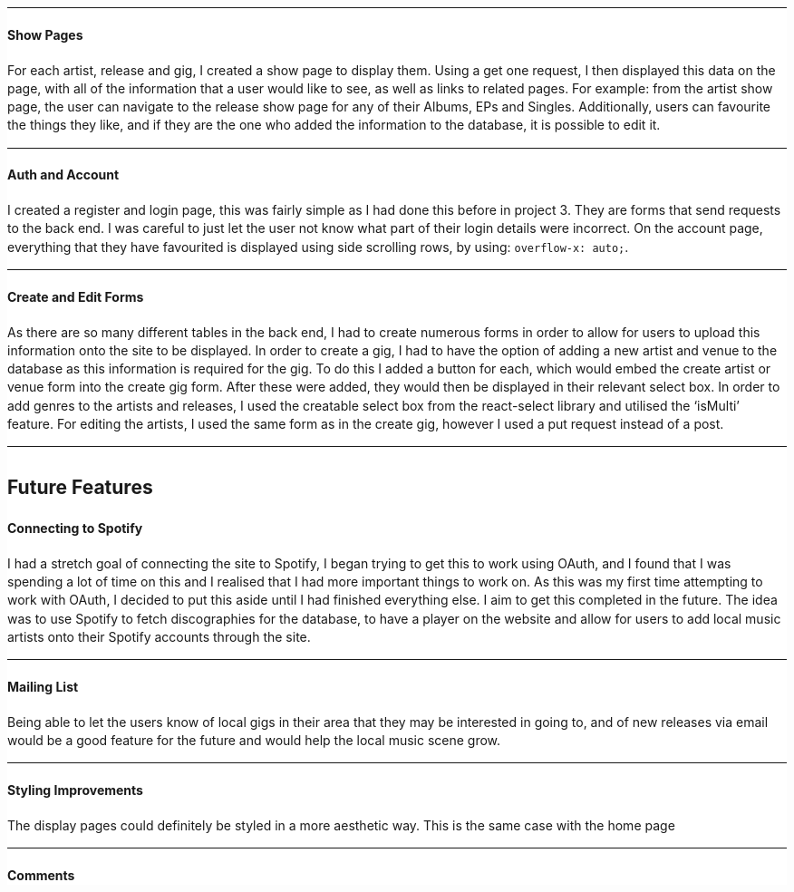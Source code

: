 - - - -
#### Show Pages

For each artist, release and gig, I created a show page to display them. Using a get one request, I then displayed this data on the page, with all of the information that a user would like to see, as well as links to related pages. For example: from the artist show page,  the user can navigate to the release show page for any of their Albums, EPs and Singles. Additionally, users can favourite the things they like, and if they are the one who added the information to the database, it is possible to edit it.
- - - -
#### Auth and Account

I created a register and login page, this was fairly simple as I had done this before in project 3. They are forms that send requests to the back end. I was careful to just let the user not know what part of their login details were incorrect. On the account page, everything that they have favourited is displayed using side scrolling rows, by using: `overflow-x: auto;`. 
- - - -
#### Create and Edit Forms

As there are so many different tables in the back end, I had to create numerous forms in order to allow for users to upload this information onto the site to be displayed. In order to create a gig, I had to have the option of adding a new artist and venue to the database as this information is required for the gig. To do this I added a button for each, which would embed the create artist or venue form into the create gig form. After these were added, they would then be displayed in their relevant select box. In order to add genres to the artists and releases, I used the creatable select box from the react-select library and utilised the ‘isMulti’ feature. For editing the artists, I used the same form as in the create gig, however I used a put request instead of a post. 
- - - -
## Future Features

#### Connecting to Spotify

I had a stretch goal of connecting the site to Spotify, I began trying to get this to work using OAuth, and I found that I was spending a lot of time on this and I realised that I had more important things to work on. As this was my first time attempting to work with OAuth, I decided to put this aside until I had finished everything else. I aim to get this completed in the future. The idea was to use Spotify to fetch discographies for the database, to have  a player on the website and allow for users to add local music artists onto their Spotify accounts through the site. 
- - - -
#### Mailing List

Being able to let the users know of local gigs in their area that they may be interested in going to, and of new releases via email would be a good feature for the future and would help the local music scene grow. 
- - - -
#### Styling Improvements

The display pages could definitely be styled in a more aesthetic way. This is the same case with the home page
- - - -
#### Comments
